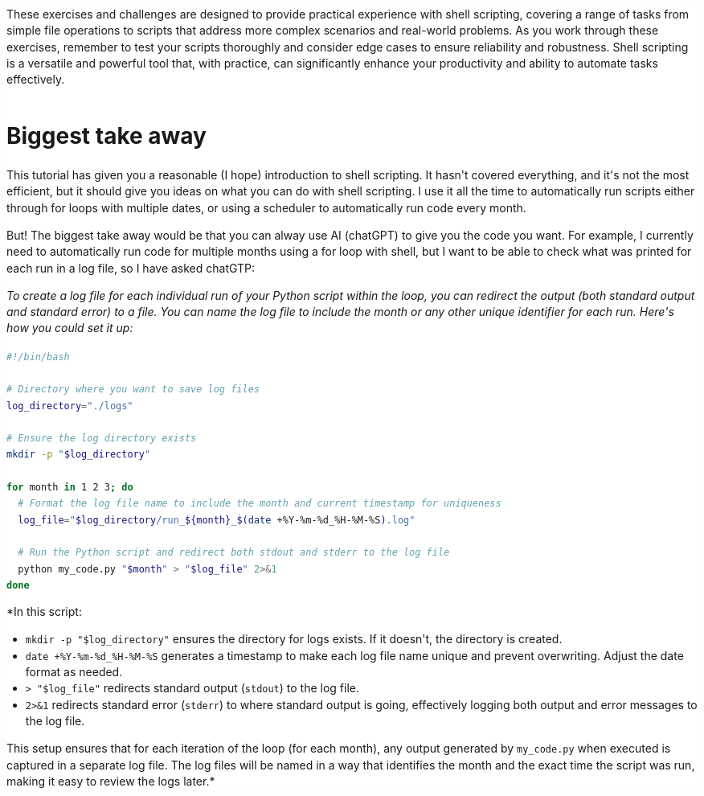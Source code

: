 These exercises and challenges are designed to provide practical experience with shell scripting, covering a range of tasks from simple file operations to scripts that address more complex scenarios and real-world problems. As you work through these exercises, remember to test your scripts thoroughly and consider edge cases to ensure reliability and robustness. Shell scripting is a versatile and powerful tool that, with practice, can significantly enhance your productivity and ability to automate tasks effectively.


# Biggest take away

This tutorial has given you a reasonable (I hope) introduction to shell scripting. It hasn't covered everything, and it's not the most efficient, but it should give you ideas on what you can do with shell scripting. I use it all the time to automatically run scripts either through for loops with multiple dates, or using a scheduler to automatically run code every month.

But! The biggest take away would be that you can alway use AI (chatGPT) to give you the code you want. For example, I currently need to automatically run code for multiple months using a for loop with shell, but I want to be able to check what was printed for each run in a log file, so I have asked chatGTP:


*To create a log file for each individual run of your Python script within the loop, you can redirect the output (both standard output and standard error) to a file. You can name the log file to include the month or any other unique identifier for each run. Here's how you could set it up:*

````bash
#!/bin/bash

# Directory where you want to save log files
log_directory="./logs"

# Ensure the log directory exists
mkdir -p "$log_directory"

for month in 1 2 3; do
  # Format the log file name to include the month and current timestamp for uniqueness
  log_file="$log_directory/run_${month}_$(date +%Y-%m-%d_%H-%M-%S).log"
  
  # Run the Python script and redirect both stdout and stderr to the log file
  python my_code.py "$month" > "$log_file" 2>&1
done
````

*In this script:
- `mkdir -p "$log_directory"` ensures the directory for logs exists. If it doesn't, the directory is created.
- `date +%Y-%m-%d_%H-%M-%S` generates a timestamp to make each log file name unique and prevent overwriting. Adjust the date format as needed.
- `> "$log_file"` redirects standard output (`stdout`) to the log file.
- `2>&1` redirects standard error (`stderr`) to where standard output is going, effectively logging both output and error messages to the log file.

This setup ensures that for each iteration of the loop (for each month), any output generated by `my_code.py` when executed is captured in a separate log file. The log files will be named in a way that identifies the month and the exact time the script was run, making it easy to review the logs later.*
